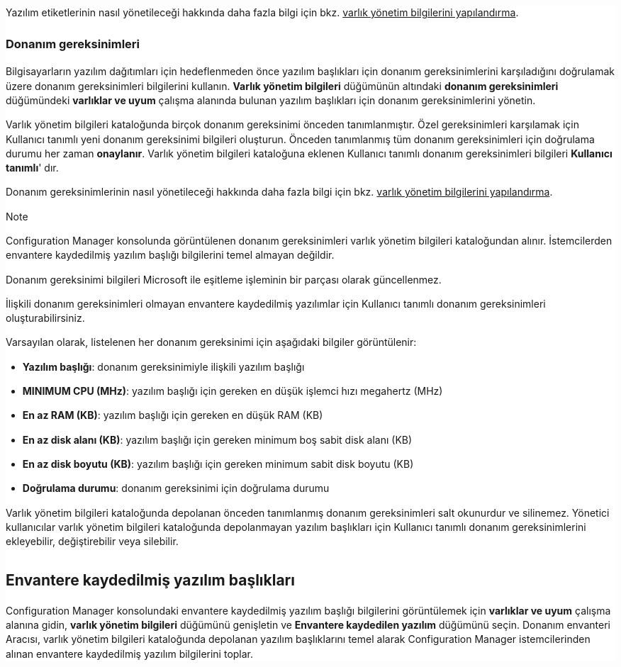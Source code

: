 Yazılım etiketlerinin nasıl yönetileceği hakkında daha fazla bilgi için bkz. [varlık yönetim bilgilerini yapılandırma](configuring-asset-intelligence.md).  


### <a name="hardware-requirements"></a><a name="BKMK_HardwareRequirements"></a>Donanım gereksinimleri  

Bilgisayarların yazılım dağıtımları için hedeflenmeden önce yazılım başlıkları için donanım gereksinimlerini karşıladığını doğrulamak üzere donanım gereksinimleri bilgilerini kullanın. **Varlık yönetim bilgileri** düğümünün altındaki **donanım gereksinimleri** düğümündeki **varlıklar ve uyum** çalışma alanında bulunan yazılım başlıkları için donanım gereksinimlerini yönetin. 

Varlık yönetim bilgileri kataloğunda birçok donanım gereksinimi önceden tanımlanmıştır. Özel gereksinimleri karşılamak için Kullanıcı tanımlı yeni donanım gereksinimi bilgileri oluşturun. Önceden tanımlanmış tüm donanım gereksinimleri için doğrulama durumu her zaman **onaylanır**. Varlık yönetim bilgileri kataloğuna eklenen Kullanıcı tanımlı donanım gereksinimleri bilgileri **Kullanıcı tanımlı**' dır. 

Donanım gereksinimlerinin nasıl yönetileceği hakkında daha fazla bilgi için bkz. [varlık yönetim bilgilerini yapılandırma](configuring-asset-intelligence.md).  

> [!NOTE]  
> Configuration Manager konsolunda görüntülenen donanım gereksinimleri varlık yönetim bilgileri kataloğundan alınır. İstemcilerden envantere kaydedilmiş yazılım başlığı bilgilerini temel almayan değildir. 
> 
> Donanım gereksinimi bilgileri Microsoft ile eşitleme işleminin bir parçası olarak güncellenmez. 
> 
> İlişkili donanım gereksinimleri olmayan envantere kaydedilmiş yazılımlar için Kullanıcı tanımlı donanım gereksinimleri oluşturabilirsiniz.  

Varsayılan olarak, listelenen her donanım gereksinimi için aşağıdaki bilgiler görüntülenir:  

- **Yazılım başlığı**: donanım gereksinimiyle ilişkili yazılım başlığı  

- **MINIMUM CPU (MHz)**: yazılım başlığı için gereken en düşük işlemci hızı megahertz (MHz)  

- **En az RAM (KB)**: yazılım başlığı için gereken en düşük RAM (KB)  

- **En az disk alanı (KB)**: yazılım başlığı için gereken minimum boş sabit disk alanı (KB)  

- **En az disk boyutu (KB)**: yazılım başlığı için gereken minimum sabit disk boyutu (KB)  

- **Doğrulama durumu**: donanım gereksinimi için doğrulama durumu  

Varlık yönetim bilgileri kataloğunda depolanan önceden tanımlanmış donanım gereksinimleri salt okunurdur ve silinemez. Yönetici kullanıcılar varlık yönetim bilgileri kataloğunda depolanmayan yazılım başlıkları için Kullanıcı tanımlı donanım gereksinimlerini ekleyebilir, değiştirebilir veya silebilir.  



## <a name="inventoried-software-titles"></a><a name="BKMK_InventoriedSoftwareTitles"></a> Envantere kaydedilmiş yazılım başlıkları  

Configuration Manager konsolundaki envantere kaydedilmiş yazılım başlığı bilgilerini görüntülemek için **varlıklar ve uyum** çalışma alanına gidin, **varlık yönetim bilgileri** düğümünü genişletin ve **Envantere kaydedilen yazılım** düğümünü seçin. Donanım envanteri Aracısı, varlık yönetim bilgileri kataloğunda depolanan yazılım başlıklarını temel alarak Configuration Manager istemcilerinden alınan envantere kaydedilmiş yazılım bilgilerini toplar.  
